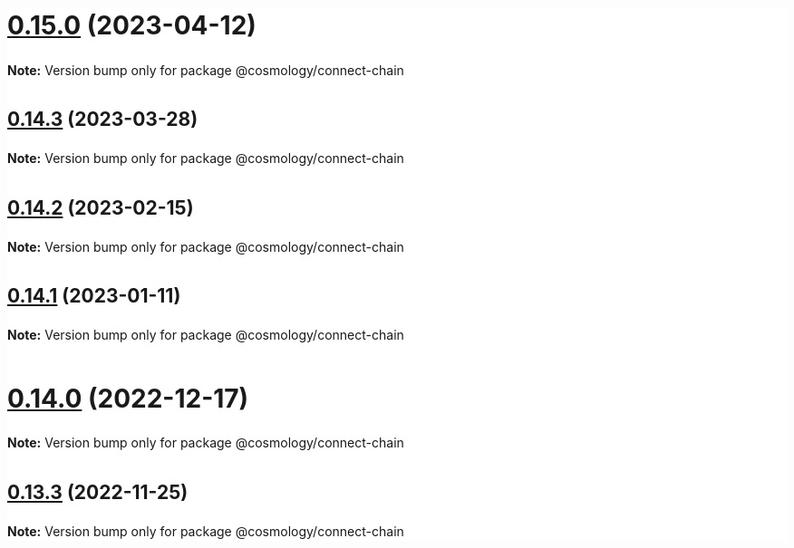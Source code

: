 



# [0.15.0](https://github.com/hyperweb-io/create-interchain-app/compare/@cosmology/connect-chain@0.14.3...@cosmology/connect-chain@0.15.0) (2023-04-12)

**Note:** Version bump only for package @cosmology/connect-chain





## [0.14.3](https://github.com/hyperweb-io/create-interchain-app/compare/@cosmology/connect-chain@0.14.2...@cosmology/connect-chain@0.14.3) (2023-03-28)

**Note:** Version bump only for package @cosmology/connect-chain





## [0.14.2](https://github.com/hyperweb-io/create-interchain-app/compare/@cosmology/connect-chain@0.14.1...@cosmology/connect-chain@0.14.2) (2023-02-15)

**Note:** Version bump only for package @cosmology/connect-chain





## [0.14.1](https://github.com/hyperweb-io/create-interchain-app/compare/@cosmology/connect-chain@0.14.0...@cosmology/connect-chain@0.14.1) (2023-01-11)

**Note:** Version bump only for package @cosmology/connect-chain





# [0.14.0](https://github.com/hyperweb-io/create-interchain-app/compare/@cosmology/connect-chain@0.13.3...@cosmology/connect-chain@0.14.0) (2022-12-17)

**Note:** Version bump only for package @cosmology/connect-chain





## [0.13.3](https://github.com/hyperweb-io/create-interchain-app/compare/@cosmology/connect-chain@0.13.2...@cosmology/connect-chain@0.13.3) (2022-11-25)

**Note:** Version bump only for package @cosmology/connect-chain
